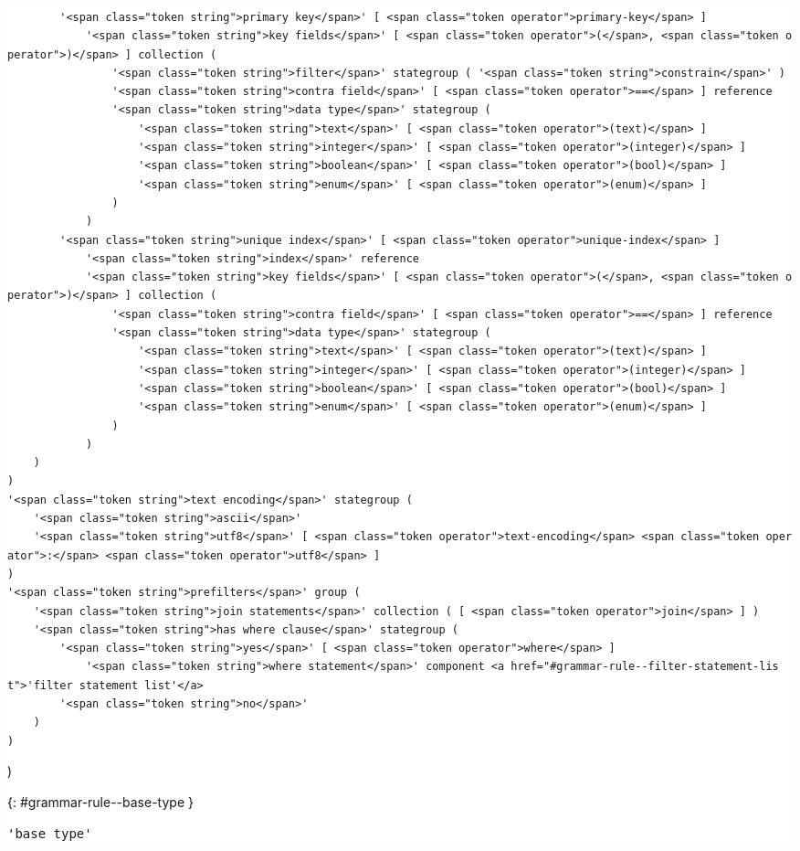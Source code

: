 			'<span class="token string">primary key</span>' [ <span class="token operator">primary-key</span> ]
				'<span class="token string">key fields</span>' [ <span class="token operator">(</span>, <span class="token operator">)</span> ] collection (
					'<span class="token string">filter</span>' stategroup ( '<span class="token string">constrain</span>' )
					'<span class="token string">contra field</span>' [ <span class="token operator">==</span> ] reference
					'<span class="token string">data type</span>' stategroup (
						'<span class="token string">text</span>' [ <span class="token operator">(text)</span> ]
						'<span class="token string">integer</span>' [ <span class="token operator">(integer)</span> ]
						'<span class="token string">boolean</span>' [ <span class="token operator">(bool)</span> ]
						'<span class="token string">enum</span>' [ <span class="token operator">(enum)</span> ]
					)
				)
			'<span class="token string">unique index</span>' [ <span class="token operator">unique-index</span> ]
				'<span class="token string">index</span>' reference
				'<span class="token string">key fields</span>' [ <span class="token operator">(</span>, <span class="token operator">)</span> ] collection (
					'<span class="token string">contra field</span>' [ <span class="token operator">==</span> ] reference
					'<span class="token string">data type</span>' stategroup (
						'<span class="token string">text</span>' [ <span class="token operator">(text)</span> ]
						'<span class="token string">integer</span>' [ <span class="token operator">(integer)</span> ]
						'<span class="token string">boolean</span>' [ <span class="token operator">(bool)</span> ]
						'<span class="token string">enum</span>' [ <span class="token operator">(enum)</span> ]
					)
				)
		)
	)
	'<span class="token string">text encoding</span>' stategroup (
		'<span class="token string">ascii</span>'
		'<span class="token string">utf8</span>' [ <span class="token operator">text-encoding</span> <span class="token operator">:</span> <span class="token operator">utf8</span> ]
	)
	'<span class="token string">prefilters</span>' group (
		'<span class="token string">join statements</span>' collection ( [ <span class="token operator">join</span> ] )
		'<span class="token string">has where clause</span>' stategroup (
			'<span class="token string">yes</span>' [ <span class="token operator">where</span> ]
				'<span class="token string">where statement</span>' component <a href="#grammar-rule--filter-statement-list">'filter statement list'</a>
			'<span class="token string">no</span>'
		)
	)
)
</pre>
</div>
</div>

{: #grammar-rule--base-type }
<div class="language-js highlighter-rouge">
<div class="highlight">
<pre class="highlight language-js code-custom">
'<span class="token string">base type</span>'
</pre>
</div>
</div>
